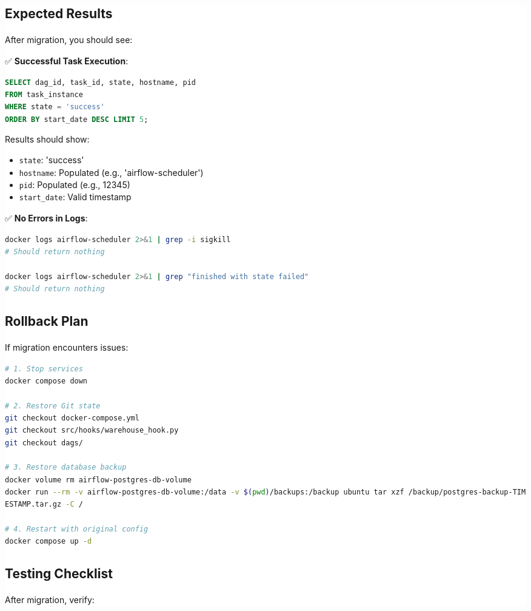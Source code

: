 ## Expected Results

After migration, you should see:

✅ **Successful Task Execution**:
```sql
SELECT dag_id, task_id, state, hostname, pid
FROM task_instance
WHERE state = 'success'
ORDER BY start_date DESC LIMIT 5;
```

Results should show:
- `state`: 'success'
- `hostname`: Populated (e.g., 'airflow-scheduler')
- `pid`: Populated (e.g., 12345)
- `start_date`: Valid timestamp

✅ **No Errors in Logs**:
```bash
docker logs airflow-scheduler 2>&1 | grep -i sigkill
# Should return nothing

docker logs airflow-scheduler 2>&1 | grep "finished with state failed"
# Should return nothing
```

## Rollback Plan

If migration encounters issues:

```bash
# 1. Stop services
docker compose down

# 2. Restore Git state
git checkout docker-compose.yml
git checkout src/hooks/warehouse_hook.py
git checkout dags/

# 3. Restore database backup
docker volume rm airflow-postgres-db-volume
docker run --rm -v airflow-postgres-db-volume:/data -v $(pwd)/backups:/backup ubuntu tar xzf /backup/postgres-backup-TIMESTAMP.tar.gz -C /

# 4. Restart with original config
docker compose up -d
```

## Testing Checklist

After migration, verify:
